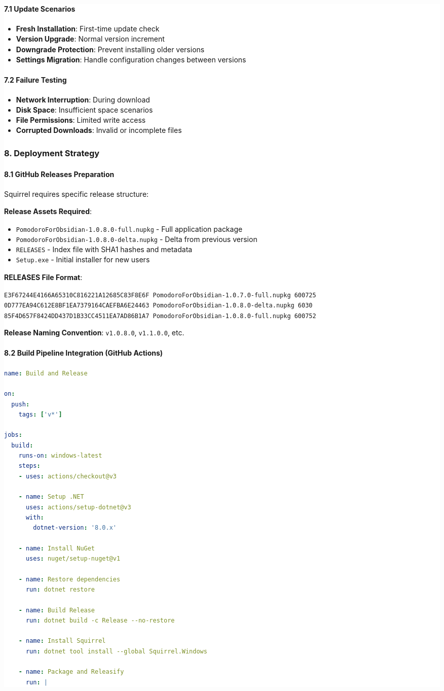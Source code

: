 #### 7.1 Update Scenarios
- **Fresh Installation**: First-time update check
- **Version Upgrade**: Normal version increment
- **Downgrade Protection**: Prevent installing older versions
- **Settings Migration**: Handle configuration changes between versions

#### 7.2 Failure Testing
- **Network Interruption**: During download
- **Disk Space**: Insufficient space scenarios
- **File Permissions**: Limited write access
- **Corrupted Downloads**: Invalid or incomplete files

### 8. Deployment Strategy

#### 8.1 GitHub Releases Preparation
Squirrel requires specific release structure:

**Release Assets Required**:
- `PomodoroForObsidian-1.0.8.0-full.nupkg` - Full application package
- `PomodoroForObsidian-1.0.8.0-delta.nupkg` - Delta from previous version
- `RELEASES` - Index file with SHA1 hashes and metadata
- `Setup.exe` - Initial installer for new users

**RELEASES File Format**:
```
E3F67244E4166A65310C816221A12685C83F8E6F PomodoroForObsidian-1.0.7.0-full.nupkg 600725
0D777EA94C612E8BF1EA7379164CAEFBA6E24463 PomodoroForObsidian-1.0.8.0-delta.nupkg 6030
85F4D657F8424DD437D1B33CC4511EA7AD86B1A7 PomodoroForObsidian-1.0.8.0-full.nupkg 600752
```

**Release Naming Convention**: `v1.0.8.0`, `v1.1.0.0`, etc.

#### 8.2 Build Pipeline Integration (GitHub Actions)
```yaml
name: Build and Release

on:
  push:
    tags: ['v*']

jobs:
  build:
    runs-on: windows-latest
    steps:
    - uses: actions/checkout@v3
    
    - name: Setup .NET
      uses: actions/setup-dotnet@v3
      with:
        dotnet-version: '8.0.x'
        
    - name: Install NuGet
      uses: nuget/setup-nuget@v1
      
    - name: Restore dependencies
      run: dotnet restore
      
    - name: Build Release
      run: dotnet build -c Release --no-restore
      
    - name: Install Squirrel
      run: dotnet tool install --global Squirrel.Windows
      
    - name: Package and Releasify
      run: |
```